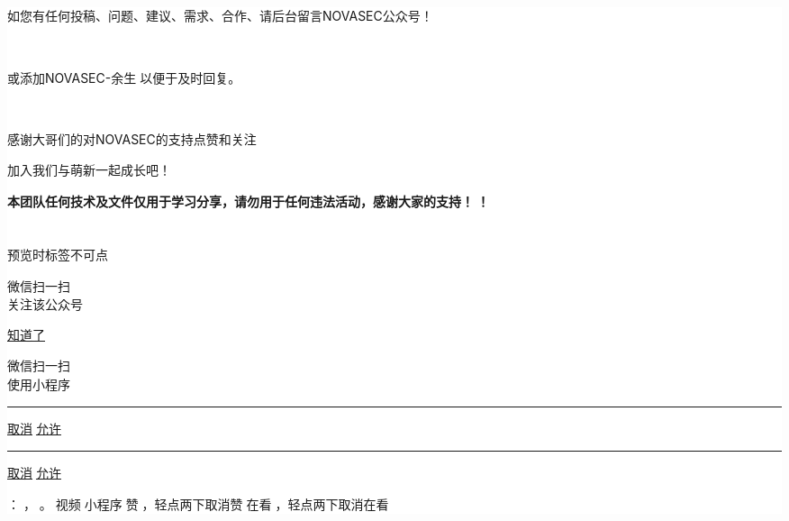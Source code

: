 
如您有任何投稿、问题、建议、需求、合作、请后台留言NOVASEC公众号！

![]()

或添加NOVASEC-余生 以便于及时回复。  

![]()

  

感谢大哥们的对NOVASEC的支持点赞和关注

加入我们与萌新一起成长吧！

  

 **本团队任何技术及文件仅用于学习分享，请勿用于任何违法活动，感谢大家的支持！ ！**

  
  

  

#  

预览时标签不可点

微信扫一扫  
关注该公众号

[知道了](javascript:;)

微信扫一扫  
使用小程序

****

[取消](javascript:void\(0\);) [允许](javascript:void\(0\);)

****

[取消](javascript:void\(0\);) [允许](javascript:void\(0\);)

： ， 。   视频 小程序 赞 ，轻点两下取消赞 在看 ，轻点两下取消在看

